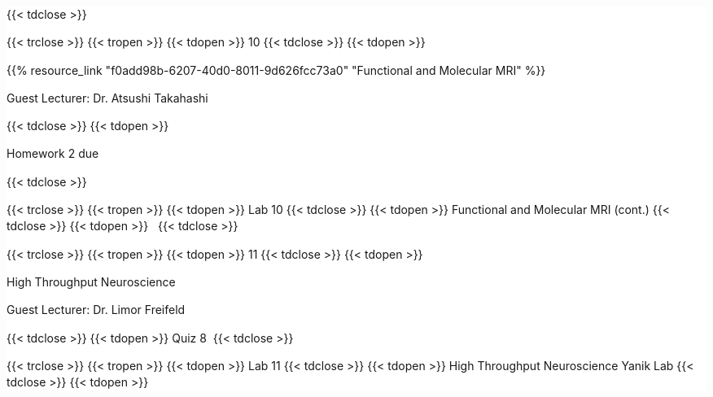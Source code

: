 {{< tdclose >}}

{{< trclose >}}
{{< tropen >}}
{{< tdopen >}}
10
{{< tdclose >}}
{{< tdopen >}}


{{% resource_link "f0add98b-6207-40d0-8011-9d626fcc73a0" "Functional and Molecular MRI" %}}

Guest Lecturer: Dr. Atsushi Takahashi


{{< tdclose >}}
{{< tdopen >}}


Homework 2 due 


{{< tdclose >}}

{{< trclose >}}
{{< tropen >}}
{{< tdopen >}}
Lab 10
{{< tdclose >}}
{{< tdopen >}}
Functional and Molecular MRI (cont.)
{{< tdclose >}}
{{< tdopen >}}
 
{{< tdclose >}}

{{< trclose >}}
{{< tropen >}}
{{< tdopen >}}
11
{{< tdclose >}}
{{< tdopen >}}


High Throughput Neuroscience

Guest Lecturer: Dr. Limor Freifeld


{{< tdclose >}}
{{< tdopen >}}
Quiz 8 
{{< tdclose >}}

{{< trclose >}}
{{< tropen >}}
{{< tdopen >}}
Lab 11
{{< tdclose >}}
{{< tdopen >}}
High Throughput Neuroscience Yanik Lab
{{< tdclose >}}
{{< tdopen >}}
 